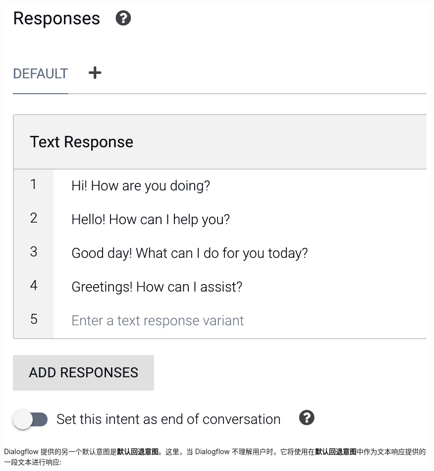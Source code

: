 ![](img/B18333_15_32.jpg)

Dialogflow 提供的另一个默认意图是**默认回退意图**。这里，当 Dialogflow 不理解用户时，它将使用在**默认回退意图**中作为文本响应提供的一段文本进行响应:

